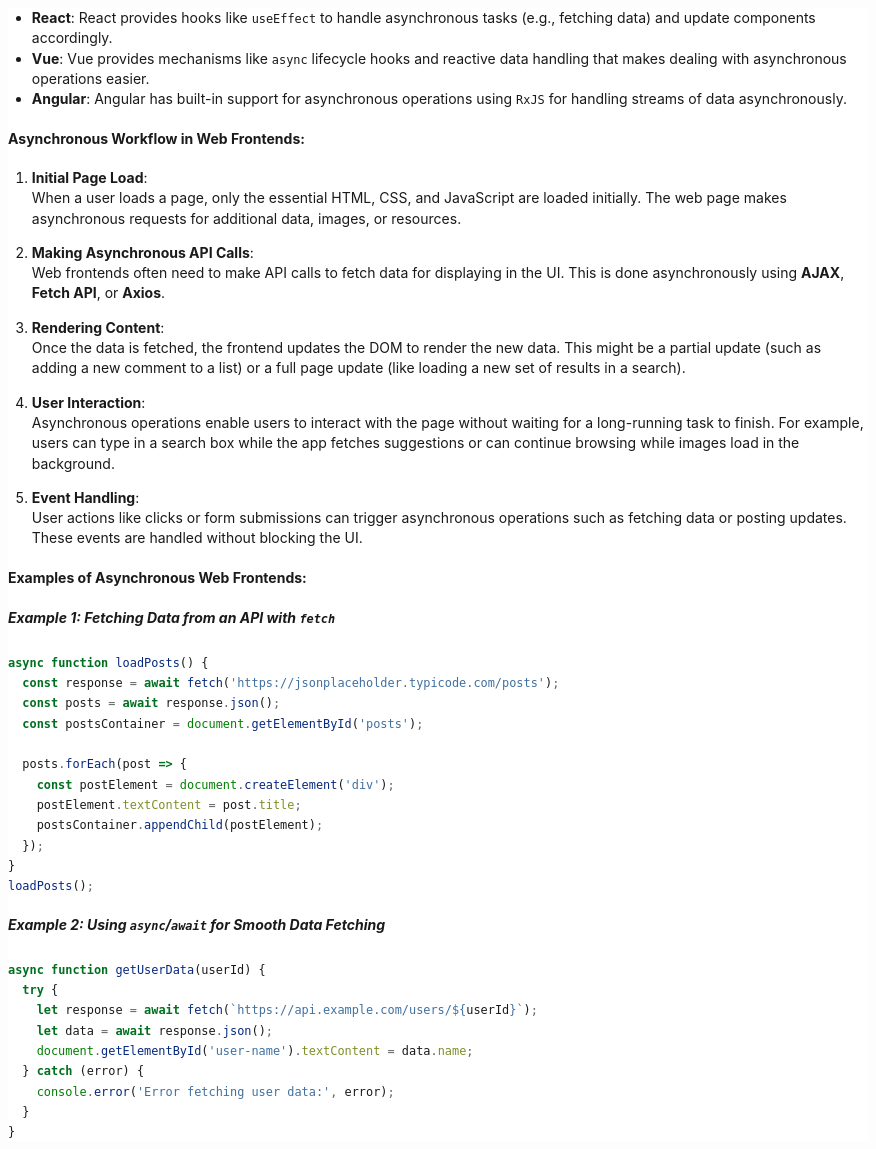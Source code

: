   - **React**: React provides hooks like `useEffect` to handle asynchronous tasks (e.g., fetching data) and update components accordingly.
   - **Vue**: Vue provides mechanisms like `async` lifecycle hooks and reactive data handling that makes dealing with asynchronous operations easier.
   - **Angular**: Angular has built-in support for asynchronous operations using `RxJS` for handling streams of data asynchronously.

#### **Asynchronous Workflow in Web Frontends:**

1. **Initial Page Load**:  
   When a user loads a page, only the essential HTML, CSS, and JavaScript are loaded initially. The web page makes asynchronous requests for additional data, images, or resources.

2. **Making Asynchronous API Calls**:  
   Web frontends often need to make API calls to fetch data for displaying in the UI. This is done asynchronously using **AJAX**, **Fetch API**, or **Axios**.

3. **Rendering Content**:  
   Once the data is fetched, the frontend updates the DOM to render the new data. This might be a partial update (such as adding a new comment to a list) or a full page update (like loading a new set of results in a search).

4. **User Interaction**:  
   Asynchronous operations enable users to interact with the page without waiting for a long-running task to finish. For example, users can type in a search box while the app fetches suggestions or can continue browsing while images load in the background.

5. **Event Handling**:  
   User actions like clicks or form submissions can trigger asynchronous operations such as fetching data or posting updates. These events are handled without blocking the UI.

#### **Examples of Asynchronous Web Frontends:**

##### **Example 1: Fetching Data from an API with `fetch`**
```javascript
async function loadPosts() {
  const response = await fetch('https://jsonplaceholder.typicode.com/posts');
  const posts = await response.json();
  const postsContainer = document.getElementById('posts');
  
  posts.forEach(post => {
    const postElement = document.createElement('div');
    postElement.textContent = post.title;
    postsContainer.appendChild(postElement);
  });
}
loadPosts();
```

##### **Example 2: Using `async`/`await` for Smooth Data Fetching**
```javascript
async function getUserData(userId) {
  try {
    let response = await fetch(`https://api.example.com/users/${userId}`);
    let data = await response.json();
    document.getElementById('user-name').textContent = data.name;
  } catch (error) {
    console.error('Error fetching user data:', error);
  }
}
```
